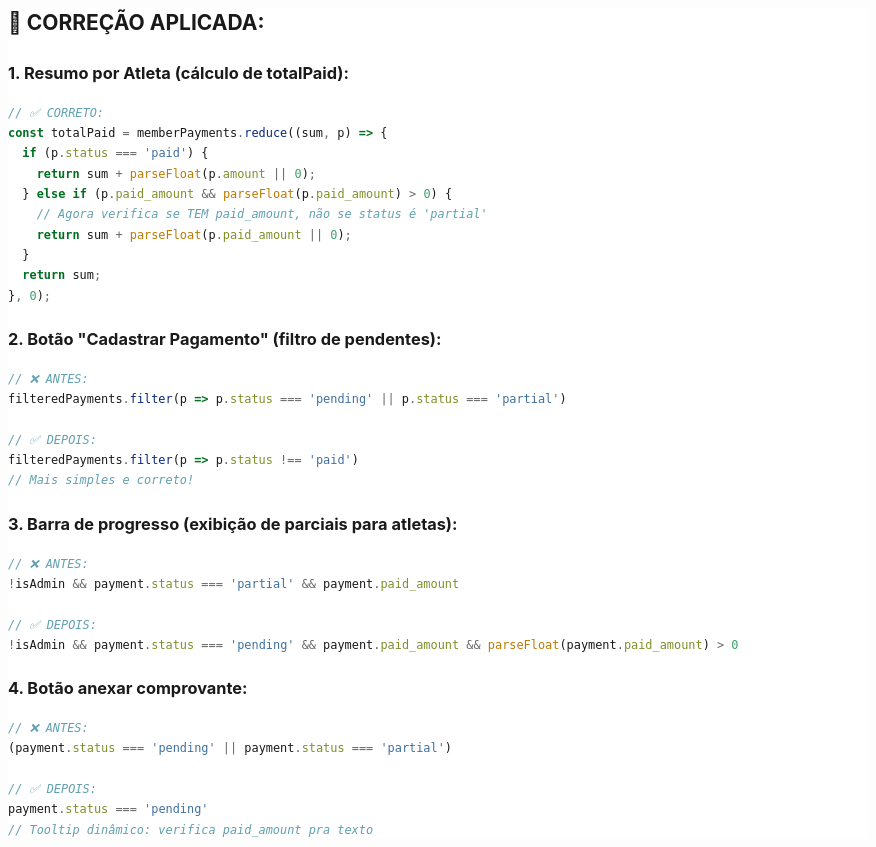 
## 🔧 CORREÇÃO APLICADA:

### 1. **Resumo por Atleta** (cálculo de totalPaid):

```javascript
// ✅ CORRETO:
const totalPaid = memberPayments.reduce((sum, p) => {
  if (p.status === 'paid') {
    return sum + parseFloat(p.amount || 0);
  } else if (p.paid_amount && parseFloat(p.paid_amount) > 0) {
    // Agora verifica se TEM paid_amount, não se status é 'partial'
    return sum + parseFloat(p.paid_amount || 0);
  }
  return sum;
}, 0);
```

### 2. **Botão "Cadastrar Pagamento"** (filtro de pendentes):

```javascript
// ❌ ANTES:
filteredPayments.filter(p => p.status === 'pending' || p.status === 'partial')

// ✅ DEPOIS:
filteredPayments.filter(p => p.status !== 'paid')
// Mais simples e correto!
```

### 3. **Barra de progresso** (exibição de parciais para atletas):

```javascript
// ❌ ANTES:
!isAdmin && payment.status === 'partial' && payment.paid_amount

// ✅ DEPOIS:
!isAdmin && payment.status === 'pending' && payment.paid_amount && parseFloat(payment.paid_amount) > 0
```

### 4. **Botão anexar comprovante**:

```javascript
// ❌ ANTES:
(payment.status === 'pending' || payment.status === 'partial')

// ✅ DEPOIS:
payment.status === 'pending'
// Tooltip dinâmico: verifica paid_amount pra texto
```
